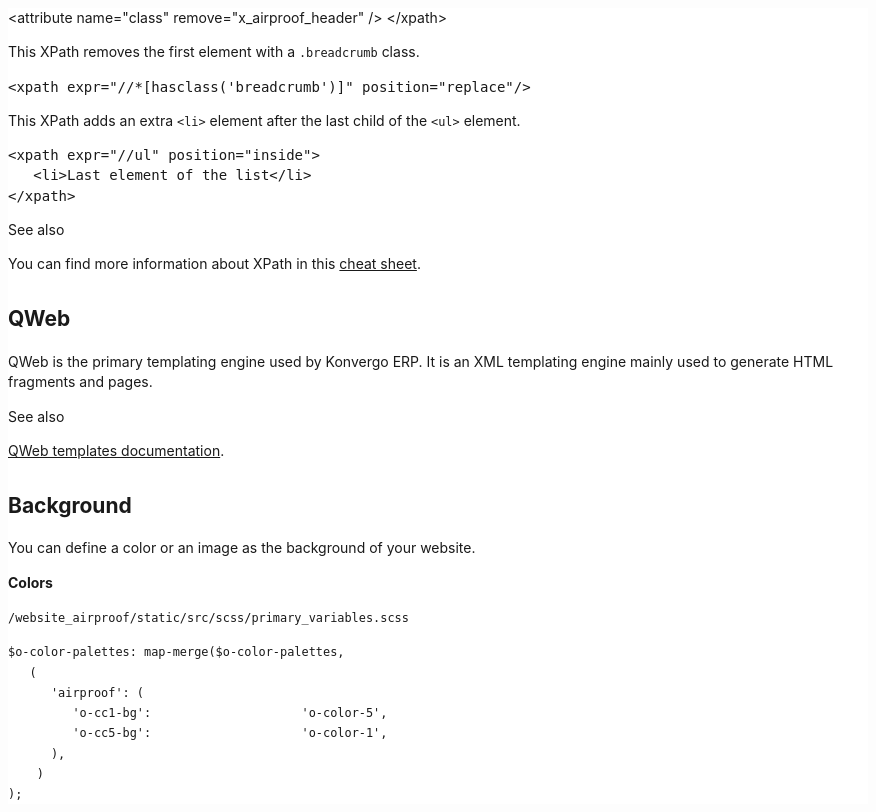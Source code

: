   <span class="nt">&lt;attribute</span> <span class="na">name=</span><span class="s">"class"</span> <span class="na">remove=</span><span class="s">"x_airproof_header"</span> <span class="nt">/&gt;</span>
<span class="nt">&lt;/xpath&gt;</span>
</pre></div>
</div>
<p>This XPath removes the first element with a <code>.breadcrumb</code> class.</p>
<div class="highlight-xml notranslate"><div class="highlight"><pre><span></span><span class="nt">&lt;xpath</span> <span class="na">expr=</span><span class="s">"//*[hasclass('breadcrumb')]"</span> <span class="na">position=</span><span class="s">"replace"</span><span class="nt">/&gt;</span>
</pre></div>
</div>
<p>This XPath adds an extra <code>&lt;li&gt;</code> element after the last child of the <code>&lt;ul&gt;</code> element.</p>
<div class="highlight-xml notranslate"><div class="highlight"><pre><span></span><span class="nt">&lt;xpath</span> <span class="na">expr=</span><span class="s">"//ul"</span> <span class="na">position=</span><span class="s">"inside"</span><span class="nt">&gt;</span>
   <span class="nt">&lt;li&gt;</span>Last element of the list<span class="nt">&lt;/li&gt;</span>
<span class="nt">&lt;/xpath&gt;</span>
</pre></div>
</div>
</div> <div class="alert alert-secondary">
<p class="alert-title">
See also</p><p>You can find more information about XPath in this <a href="https://devhints.io/xpath">cheat sheet</a>.</p>
</div>

## QWeb

QWeb is the primary templating engine used by Konvergo ERP. It is an XML templating
engine mainly used to generate HTML fragments and pages.

<div class="alert alert-secondary">
<p class="alert-title">
See also</p><p><a href="../../reference/frontend/qweb">QWeb templates documentation</a>.</p>
</div>

## Background

You can define a color or an image as the background of your website.

**Colors**

`/website_airproof/static/src/scss/primary_variables.scss`

    
    
    $o-color-palettes: map-merge($o-color-palettes,
       (
          'airproof': (
             'o-cc1-bg':                     'o-color-5',
             'o-cc5-bg':                     'o-color-1',
          ),
        )
    );
    